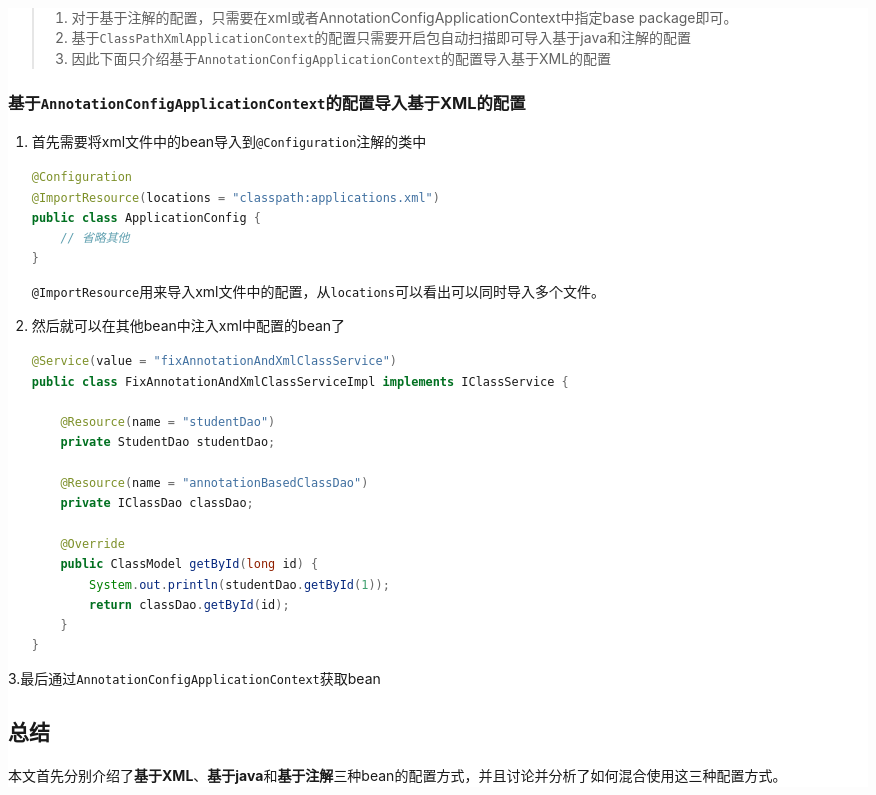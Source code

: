 > 1. 对于基于注解的配置，只需要在xml或者AnnotationConfigApplicationContext中指定base package即可。
> 2. 基于`ClassPathXmlApplicationContext`的配置只需要开启包自动扫描即可导入基于java和注解的配置
> 3. 因此下面只介绍基于`AnnotationConfigApplicationContext`的配置导入基于XML的配置

### 基于`AnnotationConfigApplicationContext`的配置导入基于XML的配置
1. 首先需要将xml文件中的bean导入到`@Configuration`注解的类中

    ```java
    @Configuration
    @ImportResource(locations = "classpath:applications.xml")
    public class ApplicationConfig {
        // 省略其他
    }
    ```
    `@ImportResource`用来导入xml文件中的配置，从`locations`可以看出可以同时导入多个文件。

1. 然后就可以在其他bean中注入xml中配置的bean了


    ```java
    @Service(value = "fixAnnotationAndXmlClassService")
    public class FixAnnotationAndXmlClassServiceImpl implements IClassService {
    
        @Resource(name = "studentDao")
        private StudentDao studentDao;
    
        @Resource(name = "annotationBasedClassDao")
        private IClassDao classDao;
    
        @Override
        public ClassModel getById(long id) {
            System.out.println(studentDao.getById(1));
            return classDao.getById(id);
        }
    }
    ```
   
3.最后通过`AnnotationConfigApplicationContext`获取bean

## 总结
本文首先分别介绍了**基于XML**、**基于java**和**基于注解**三种bean的配置方式，并且讨论并分析了如何混合使用这三种配置方式。